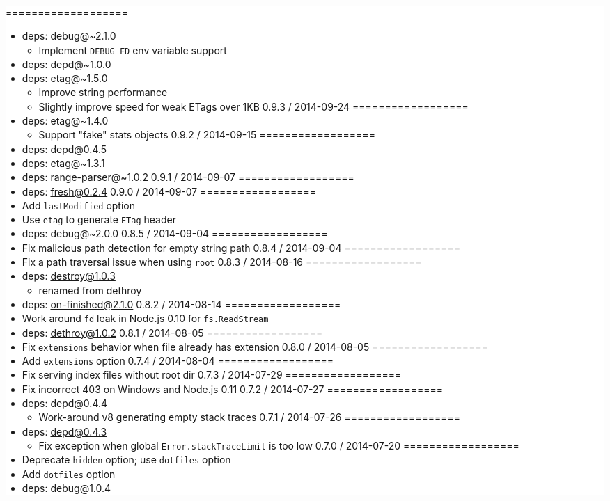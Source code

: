 ===================
  * deps: debug@~2.1.0
    - Implement `DEBUG_FD` env variable support
  * deps: depd@~1.0.0
  * deps: etag@~1.5.0
    - Improve string performance
    - Slightly improve speed for weak ETags over 1KB
0.9.3 / 2014-09-24
==================
  * deps: etag@~1.4.0
    - Support "fake" stats objects
0.9.2 / 2014-09-15
==================
  * deps: depd@0.4.5
  * deps: etag@~1.3.1
  * deps: range-parser@~1.0.2
0.9.1 / 2014-09-07
==================
  * deps: fresh@0.2.4
0.9.0 / 2014-09-07
==================
  * Add `lastModified` option
  * Use `etag` to generate `ETag` header
  * deps: debug@~2.0.0
0.8.5 / 2014-09-04
==================
  * Fix malicious path detection for empty string path
0.8.4 / 2014-09-04
==================
  * Fix a path traversal issue when using `root`
0.8.3 / 2014-08-16
==================
  * deps: destroy@1.0.3
    - renamed from dethroy
  * deps: on-finished@2.1.0
0.8.2 / 2014-08-14
==================
  * Work around `fd` leak in Node.js 0.10 for `fs.ReadStream`
  * deps: dethroy@1.0.2
0.8.1 / 2014-08-05
==================
  * Fix `extensions` behavior when file already has extension
0.8.0 / 2014-08-05
==================
  * Add `extensions` option
0.7.4 / 2014-08-04
==================
  * Fix serving index files without root dir
0.7.3 / 2014-07-29
==================
  * Fix incorrect 403 on Windows and Node.js 0.11
0.7.2 / 2014-07-27
==================
  * deps: depd@0.4.4
    - Work-around v8 generating empty stack traces
0.7.1 / 2014-07-26
==================
 * deps: depd@0.4.3
   - Fix exception when global `Error.stackTraceLimit` is too low
0.7.0 / 2014-07-20
==================
 * Deprecate `hidden` option; use `dotfiles` option
 * Add `dotfiles` option
 * deps: debug@1.0.4
